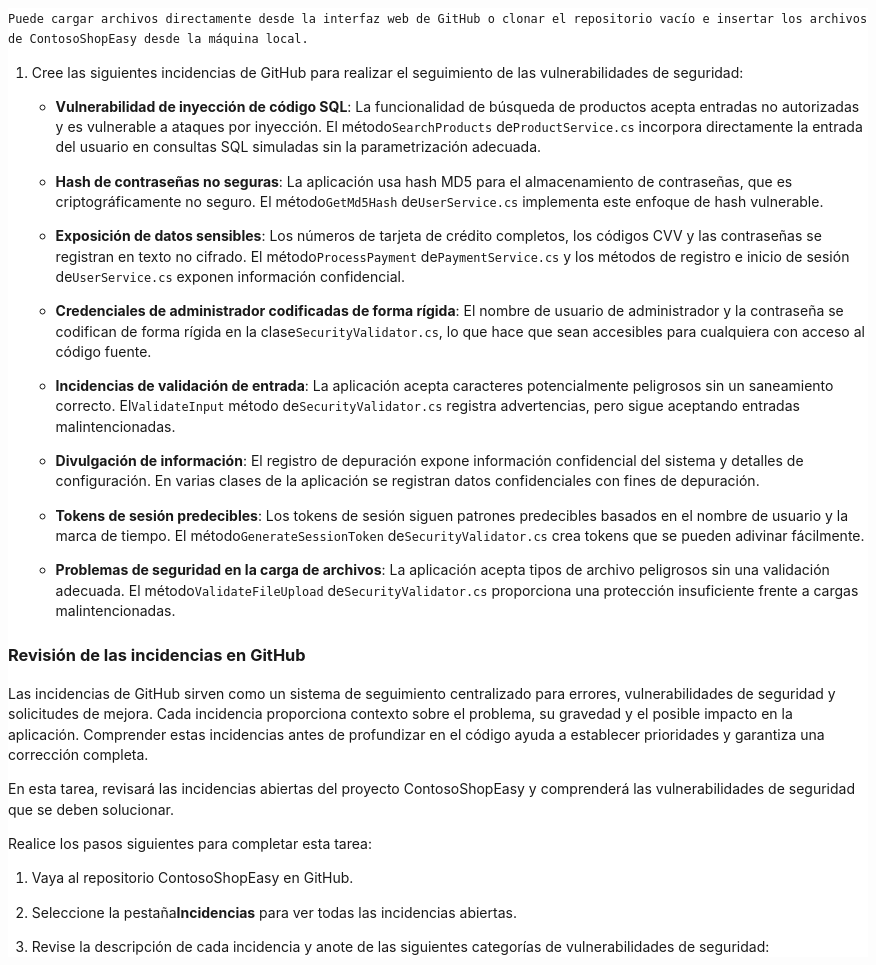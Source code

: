     Puede cargar archivos directamente desde la interfaz web de GitHub o clonar el repositorio vacío e insertar los archivos de ContosoShopEasy desde la máquina local.

1. Cree las siguientes incidencias de GitHub para realizar el seguimiento de las vulnerabilidades de seguridad:

    - **Vulnerabilidad de inyección de código SQL**: La funcionalidad de búsqueda de productos acepta entradas no autorizadas y es vulnerable a ataques por inyección. El método`SearchProducts` de`ProductService.cs` incorpora directamente la entrada del usuario en consultas SQL simuladas sin la parametrización adecuada.

    - **Hash de contraseñas no seguras**: La aplicación usa hash MD5 para el almacenamiento de contraseñas, que es criptográficamente no seguro. El método`GetMd5Hash` de`UserService.cs` implementa este enfoque de hash vulnerable.

    - **Exposición de datos sensibles**: Los números de tarjeta de crédito completos, los códigos CVV y las contraseñas se registran en texto no cifrado. El método`ProcessPayment` de`PaymentService.cs` y los métodos de registro e inicio de sesión de`UserService.cs` exponen información confidencial.

    - **Credenciales de administrador codificadas de forma rígida**: El nombre de usuario de administrador y la contraseña se codifican de forma rígida en la clase`SecurityValidator.cs`, lo que hace que sean accesibles para cualquiera con acceso al código fuente.

    - **Incidencias de validación de entrada**: La aplicación acepta caracteres potencialmente peligrosos sin un saneamiento correcto. El`ValidateInput` método de`SecurityValidator.cs` registra advertencias, pero sigue aceptando entradas malintencionadas.

    - **Divulgación de información**: El registro de depuración expone información confidencial del sistema y detalles de configuración. En varias clases de la aplicación se registran datos confidenciales con fines de depuración.

    - **Tokens de sesión predecibles**: Los tokens de sesión siguen patrones predecibles basados en el nombre de usuario y la marca de tiempo. El método`GenerateSessionToken` de`SecurityValidator.cs` crea tokens que se pueden adivinar fácilmente.

    - **Problemas de seguridad en la carga de archivos**: La aplicación acepta tipos de archivo peligrosos sin una validación adecuada. El método`ValidateFileUpload` de`SecurityValidator.cs` proporciona una protección insuficiente frente a cargas malintencionadas.

### Revisión de las incidencias en GitHub

Las incidencias de GitHub sirven como un sistema de seguimiento centralizado para errores, vulnerabilidades de seguridad y solicitudes de mejora. Cada incidencia proporciona contexto sobre el problema, su gravedad y el posible impacto en la aplicación. Comprender estas incidencias antes de profundizar en el código ayuda a establecer prioridades y garantiza una corrección completa.

En esta tarea, revisará las incidencias abiertas del proyecto ContosoShopEasy y comprenderá las vulnerabilidades de seguridad que se deben solucionar.

Realice los pasos siguientes para completar esta tarea:

1. Vaya al repositorio ContosoShopEasy en GitHub.

1. Seleccione la pestaña**Incidencias** para ver todas las incidencias abiertas.

1. Revise la descripción de cada incidencia y anote de las siguientes categorías de vulnerabilidades de seguridad:
